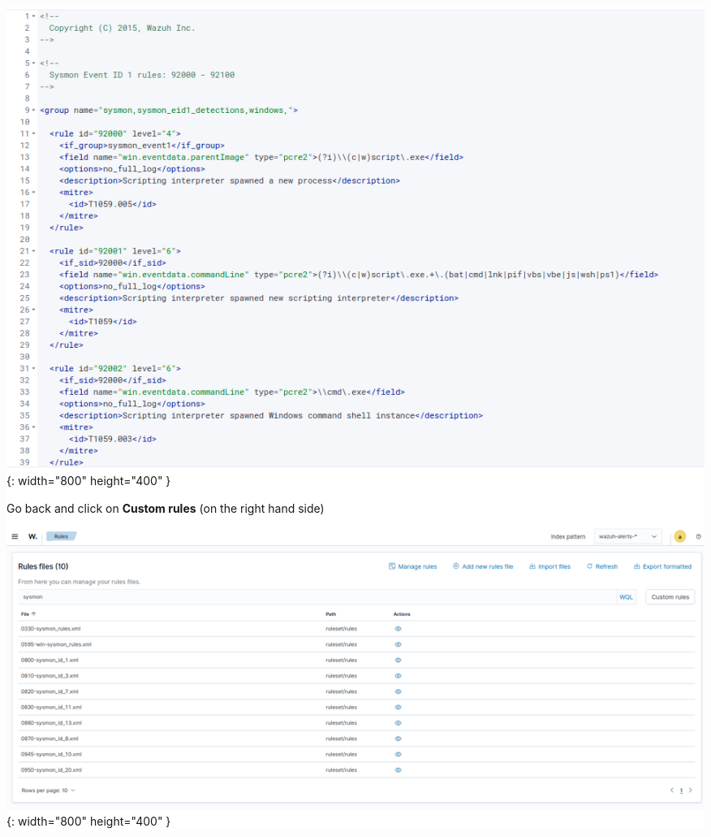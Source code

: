 ![29](/assets/img/cyberlab/blue-team/wazuh-telemetry/29.png){: width="800" height="400" }

Go back and click on **Custom rules** (on the right hand side)

![30](/assets/img/cyberlab/blue-team/wazuh-telemetry/30.png){: width="800" height="400" }
